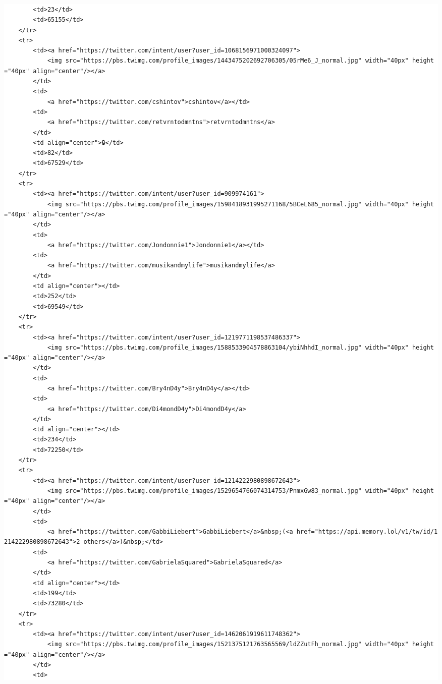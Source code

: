             <td>23</td>
            <td>65155</td>
        </tr>
        <tr>
            <td><a href="https://twitter.com/intent/user?user_id=1068156971000324097">
                <img src="https://pbs.twimg.com/profile_images/1443475202692706305/05rMe6_J_normal.jpg" width="40px" height="40px" align="center"/></a>
            </td>
            <td>
                <a href="https://twitter.com/cshintov">cshintov</a></td>
            <td>
                <a href="https://twitter.com/retvrntodmntns">retvrntodmntns</a>
            </td>
            <td align="center">🔒</td>
            <td>82</td>
            <td>67529</td>
        </tr>
        <tr>
            <td><a href="https://twitter.com/intent/user?user_id=909974161">
                <img src="https://pbs.twimg.com/profile_images/1598418931995271168/5BCeL685_normal.jpg" width="40px" height="40px" align="center"/></a>
            </td>
            <td>
                <a href="https://twitter.com/Jondonnie1">Jondonnie1</a></td>
            <td>
                <a href="https://twitter.com/musikandmylife">musikandmylife</a>
            </td>
            <td align="center"></td>
            <td>252</td>
            <td>69549</td>
        </tr>
        <tr>
            <td><a href="https://twitter.com/intent/user?user_id=1219771198537486337">
                <img src="https://pbs.twimg.com/profile_images/1588533904578863104/ybiNhhdI_normal.jpg" width="40px" height="40px" align="center"/></a>
            </td>
            <td>
                <a href="https://twitter.com/Bry4nD4y">Bry4nD4y</a></td>
            <td>
                <a href="https://twitter.com/Di4mondD4y">Di4mondD4y</a>
            </td>
            <td align="center"></td>
            <td>234</td>
            <td>72250</td>
        </tr>
        <tr>
            <td><a href="https://twitter.com/intent/user?user_id=1214222980898672643">
                <img src="https://pbs.twimg.com/profile_images/1529654766074314753/PnmxGw83_normal.jpg" width="40px" height="40px" align="center"/></a>
            </td>
            <td>
                <a href="https://twitter.com/GabbiLiebert">GabbiLiebert</a>&nbsp;(<a href="https://api.memory.lol/v1/tw/id/1214222980898672643">2 others</a>)&nbsp;</td>
            <td>
                <a href="https://twitter.com/GabrielaSquared">GabrielaSquared</a>
            </td>
            <td align="center"></td>
            <td>199</td>
            <td>73280</td>
        </tr>
        <tr>
            <td><a href="https://twitter.com/intent/user?user_id=1462061919611748362">
                <img src="https://pbs.twimg.com/profile_images/1521375121763565569/ldZZutFh_normal.jpg" width="40px" height="40px" align="center"/></a>
            </td>
            <td>